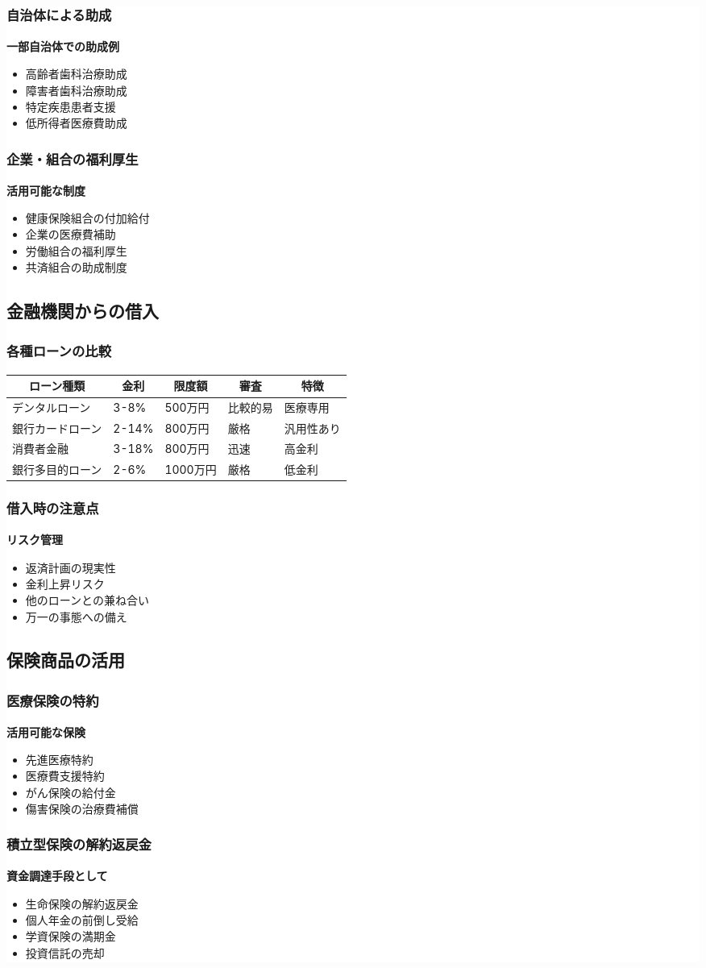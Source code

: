 ### 自治体による助成

**一部自治体での助成例**
- 高齢者歯科治療助成
- 障害者歯科治療助成
- 特定疾患患者支援
- 低所得者医療費助成

### 企業・組合の福利厚生

**活用可能な制度**
- 健康保険組合の付加給付
- 企業の医療費補助
- 労働組合の福利厚生
- 共済組合の助成制度

## 金融機関からの借入

### 各種ローンの比較

| ローン種類 | 金利 | 限度額 | 審査 | 特徴 |
|---|---|---|---|---|
| デンタルローン | 3-8% | 500万円 | 比較的易 | 医療専用 |
| 銀行カードローン | 2-14% | 800万円 | 厳格 | 汎用性あり |
| 消費者金融 | 3-18% | 800万円 | 迅速 | 高金利 |
| 銀行多目的ローン | 2-6% | 1000万円 | 厳格 | 低金利 |

### 借入時の注意点

**リスク管理**
- 返済計画の現実性
- 金利上昇リスク
- 他のローンとの兼ね合い
- 万一の事態への備え

## 保険商品の活用

### 医療保険の特約

**活用可能な保険**
- 先進医療特約
- 医療費支援特約
- がん保険の給付金
- 傷害保険の治療費補償

### 積立型保険の解約返戻金

**資金調達手段として**
- 生命保険の解約返戻金
- 個人年金の前倒し受給
- 学資保険の満期金
- 投資信託の売却
